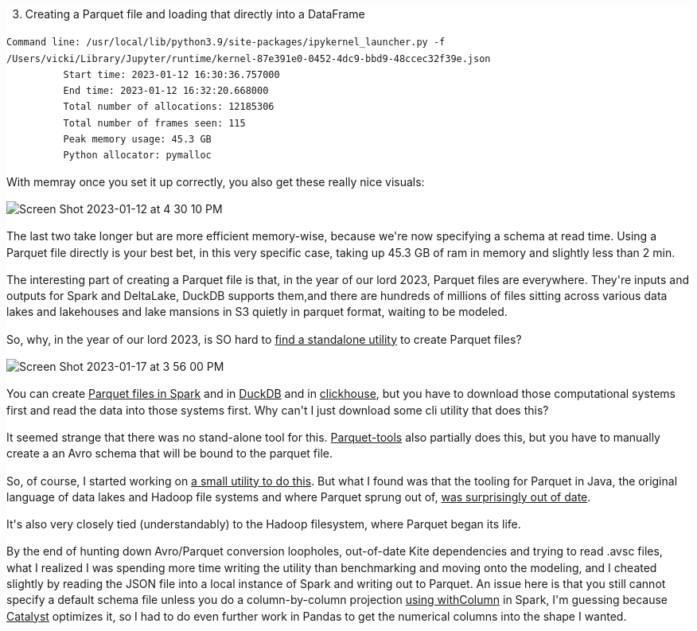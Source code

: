 
3. Creating a Parquet file and loading that directly into a DataFrame

```
Command line: /usr/local/lib/python3.9/site-packages/ipykernel_launcher.py -f 
/Users/vicki/Library/Jupyter/runtime/kernel-87e391e0-0452-4dc9-bbd9-48ccec32f39e.json
          Start time: 2023-01-12 16:30:36.757000
          End time: 2023-01-12 16:32:20.668000
          Total number of allocations: 12185306
          Total number of frames seen: 115
          Peak memory usage: 45.3 GB
          Python allocator: pymalloc
```

With memray once you set it up correctly, you also get these really nice visuals: 

<img width="448" alt="Screen Shot 2023-01-12 at 4 30 10 PM" src="https://user-images.githubusercontent.com/3837836/213203832-dd93c33e-b5db-468a-8ad0-c7b7ec73b50f.png">


The last two take longer but are more efficient memory-wise, because we're now specifying a schema at read time.  Using a Parquet file directly is your best bet, in this very specific case, taking up 45.3 GB of ram in memory and slightly less than 2 min. 

The interesting part of creating a Parquet file is that, in the year of our lord 2023, Parquet files are everywhere. They're inputs and outputs for Spark and DeltaLake, DuckDB supports them,and there are hundreds of millions of files sitting across various data lakes and lakehouses and lake mansions in S3 quietly in parquet format, waiting to be modeled. 

So, why, in the year of our lord 2023, is SO hard to [find a standalone utility](https://twitter.com/vboykis/status/1614679428600135681) to create Parquet files? 

<img width="487" alt="Screen Shot 2023-01-17 at 3 56 00 PM" src="https://user-images.githubusercontent.com/3837836/213010465-ebc8616b-25a6-41b7-884a-d6af16b48d38.png">

You can create [Parquet files in Spark](https://spark.apache.org/docs/latest/sql-data-sources-parquet.html) and in [DuckDB](https://duckdb.org/docs/archive/0.2.8/data/parquet) and in [clickhouse](https://clickhouse.com/docs/en/interfaces/formats/), but you have to download those computational systems first and read the data into those systems first. Why can't I just download some cli utility that does this? 

It seemed strange that there was no stand-alone tool for this. [Parquet-tools](https://pypi.org/project/parquet-tools/) also partially does this, but you have to manually create a an Avro schema that will be bound to the parquet file. 

So, of course, I started working on [a small utility to do this](https://github.com/veekaybee/viberary/tree/main/jsonparquet). But what I found was that the tooling for Parquet in Java, the original language of data lakes and Hadoop file systems and where Parquet sprung out of, [was surprisingly out of date](https://javadoc.io/doc/org.apache.parquet/parquet-avro/1.10.1/org/apache/parquet/avro/AvroParquetWriter.html). 

It's also very closely tied (understandably) to the Hadoop filesystem, where Parquet began its life.  

By the end of hunting down Avro/Parquet conversion loopholes, out-of-date Kite dependencies and trying to read .avsc files, what I realized I was spending more time writing the utility than benchmarking and moving onto the modeling, and I cheated slightly by reading the JSON file into a local instance of Spark and writing out to Parquet. An issue here is that you still cannot specify a default schema file unless you do a column-by-column projection [using withColumn](https://spark.apache.org/docs/3.1.3/api/python/_modules/pyspark/sql/dataframe.html#DataFrame.withColumn) in Spark, I'm guessing because [Catalyst](https://www.databricks.com/blog/2015/04/13/deep-dive-into-spark-sqls-catalyst-optimizer.html) optimizes it, so I had to do even further work in Pandas to get the numerical columns into the shape I wanted. 
